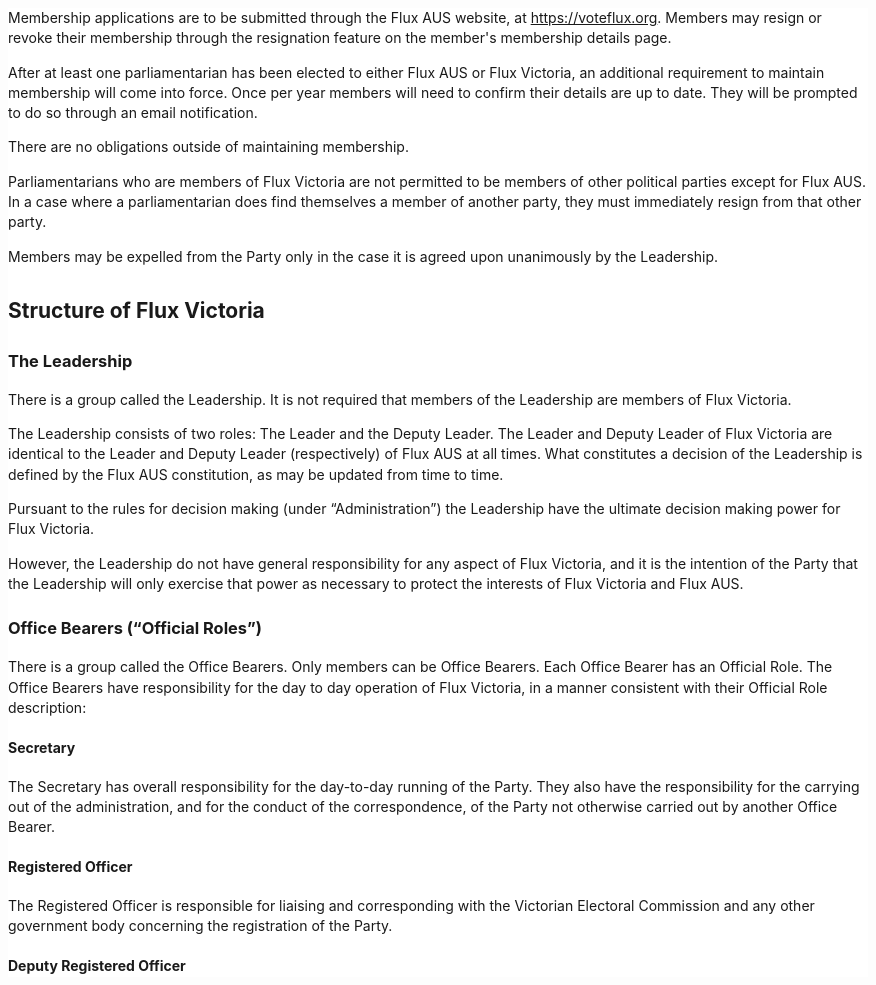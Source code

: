 Membership applications are to be submitted through the Flux AUS website, at https://voteflux.org. Members may resign or revoke their membership through the resignation feature on the member's membership details page.

After at least one parliamentarian has been elected to either Flux AUS or Flux Victoria, an additional requirement to maintain membership will come into force. Once per year members will need to confirm their details are up to date. They will be prompted to do so through an email notification. 

There are no obligations outside of maintaining membership.

Parliamentarians who are members of Flux Victoria are not permitted to be members of other political parties except for Flux AUS. In a case where a parliamentarian does find themselves a member of another party, they must immediately resign from that other party.

Members may be expelled from the Party only in the case it is agreed upon unanimously by the Leadership.

## Structure of Flux Victoria

### The Leadership

There is a group called the Leadership. It is not required that members of the Leadership are members of Flux Victoria. 

The Leadership consists of two roles: The Leader and the Deputy Leader. The Leader and Deputy Leader of Flux Victoria are identical to the Leader and Deputy Leader (respectively) of Flux AUS at all times. What constitutes a decision of the Leadership is defined by the Flux AUS constitution, as may be updated from time to time.

Pursuant to the rules for decision making (under “Administration”) the Leadership have the ultimate decision making power for Flux Victoria. 

However, the Leadership do not have general responsibility for any aspect of Flux Victoria, and it is the intention of the Party that the Leadership will only exercise that power as necessary to protect the interests of Flux Victoria and Flux AUS.

### Office Bearers (“Official Roles”)

There is a group called the Office Bearers. Only members can be Office Bearers. Each Office Bearer has an Official Role. The Office Bearers have responsibility for the day to day operation of Flux Victoria, in a manner consistent with their Official Role description:

#### Secretary

The Secretary has overall responsibility for the day-to-day running of the Party. They also have the responsibility for the carrying out of the administration, and for the conduct of the correspondence, of the Party not otherwise carried out by another Office Bearer.

#### Registered Officer

The Registered Officer is responsible for liaising and corresponding with the Victorian Electoral Commission and any other government body concerning the registration of the Party.

#### Deputy Registered Officer
